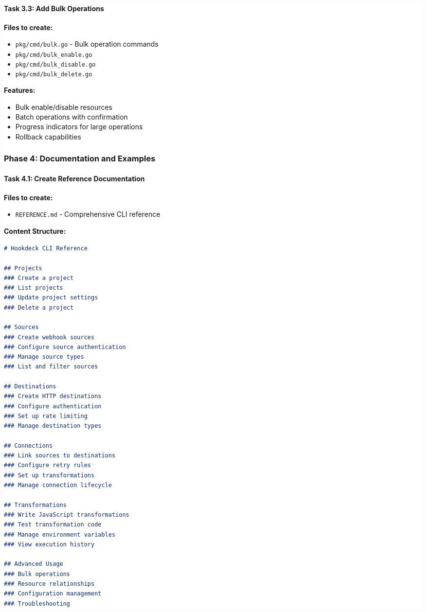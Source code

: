 #### Task 3.3: Add Bulk Operations
**Files to create:**
- `pkg/cmd/bulk.go` - Bulk operation commands
- `pkg/cmd/bulk_enable.go`
- `pkg/cmd/bulk_disable.go`
- `pkg/cmd/bulk_delete.go`

**Features:**
- Bulk enable/disable resources
- Batch operations with confirmation
- Progress indicators for large operations
- Rollback capabilities

### Phase 4: Documentation and Examples

#### Task 4.1: Create Reference Documentation
**Files to create:**
- `REFERENCE.md` - Comprehensive CLI reference

**Content Structure:**
```markdown
# Hookdeck CLI Reference

## Projects
### Create a project
### List projects  
### Update project settings
### Delete a project

## Sources
### Create webhook sources
### Configure source authentication
### Manage source types
### List and filter sources

## Destinations  
### Create HTTP destinations
### Configure authentication
### Set up rate limiting
### Manage destination types

## Connections
### Link sources to destinations
### Configure retry rules
### Set up transformations
### Manage connection lifecycle

## Transformations
### Write JavaScript transformations
### Test transformation code
### Manage environment variables
### View execution history

## Advanced Usage
### Bulk operations
### Resource relationships
### Configuration management
### Troubleshooting
```
